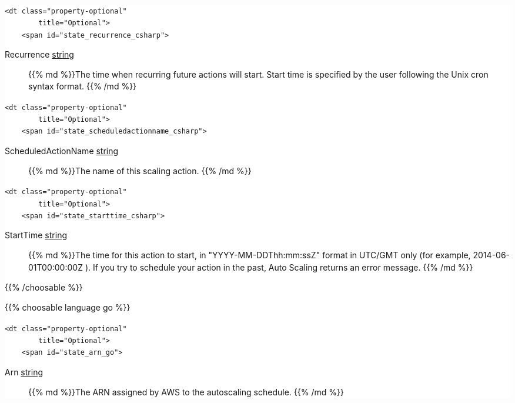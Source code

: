     <dt class="property-optional"
            title="Optional">
        <span id="state_recurrence_csharp">
<a href="#state_recurrence_csharp" style="color: inherit; text-decoration: inherit;">Recurrence</a>
</span> 
        <span class="property-indicator"></span>
        <span class="property-type"><a href="https://docs.microsoft.com/en-us/dotnet/csharp/language-reference/builtin-types/built-in-types">string</a></span>
    </dt>
    <dd>{{% md %}}The time when recurring future actions will start. Start time is specified by the user following the Unix cron syntax format.
{{% /md %}}</dd>

    <dt class="property-optional"
            title="Optional">
        <span id="state_scheduledactionname_csharp">
<a href="#state_scheduledactionname_csharp" style="color: inherit; text-decoration: inherit;">Scheduled<wbr>Action<wbr>Name</a>
</span> 
        <span class="property-indicator"></span>
        <span class="property-type"><a href="https://docs.microsoft.com/en-us/dotnet/csharp/language-reference/builtin-types/built-in-types">string</a></span>
    </dt>
    <dd>{{% md %}}The name of this scaling action.
{{% /md %}}</dd>

    <dt class="property-optional"
            title="Optional">
        <span id="state_starttime_csharp">
<a href="#state_starttime_csharp" style="color: inherit; text-decoration: inherit;">Start<wbr>Time</a>
</span> 
        <span class="property-indicator"></span>
        <span class="property-type"><a href="https://docs.microsoft.com/en-us/dotnet/csharp/language-reference/builtin-types/built-in-types">string</a></span>
    </dt>
    <dd>{{% md %}}The time for this action to start, in "YYYY-MM-DDThh:mm:ssZ" format in UTC/GMT only (for example, 2014-06-01T00:00:00Z ).
If you try to schedule your action in the past, Auto Scaling returns an error message.
{{% /md %}}</dd>

</dl>
{{% /choosable %}}


{{% choosable language go %}}
<dl class="resources-properties">

    <dt class="property-optional"
            title="Optional">
        <span id="state_arn_go">
<a href="#state_arn_go" style="color: inherit; text-decoration: inherit;">Arn</a>
</span> 
        <span class="property-indicator"></span>
        <span class="property-type"><a href="https://golang.org/pkg/builtin/#string">string</a></span>
    </dt>
    <dd>{{% md %}}The ARN assigned by AWS to the autoscaling schedule.
{{% /md %}}</dd>
